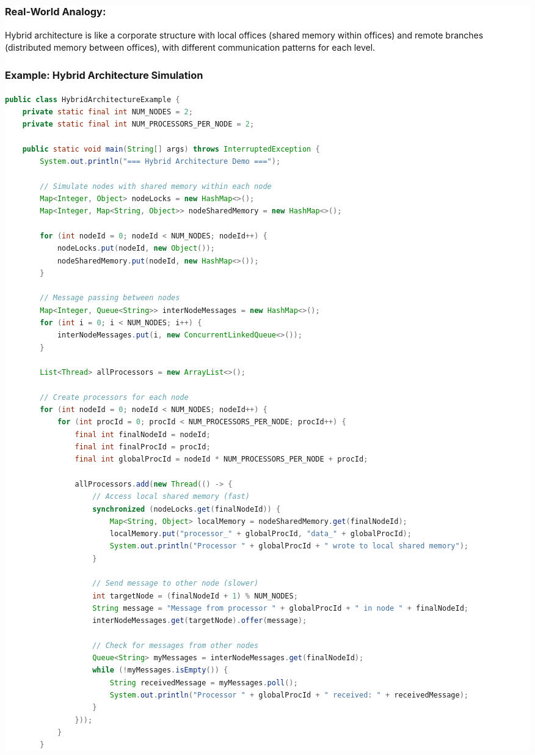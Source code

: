 ### Real-World Analogy:
Hybrid architecture is like a corporate structure with local offices (shared memory within offices) and remote branches (distributed memory between offices), with different communication patterns for each level.

### Example: Hybrid Architecture Simulation
```java
public class HybridArchitectureExample {
    private static final int NUM_NODES = 2;
    private static final int NUM_PROCESSORS_PER_NODE = 2;
    
    public static void main(String[] args) throws InterruptedException {
        System.out.println("=== Hybrid Architecture Demo ===");
        
        // Simulate nodes with shared memory within each node
        Map<Integer, Object> nodeLocks = new HashMap<>();
        Map<Integer, Map<String, Object>> nodeSharedMemory = new HashMap<>();
        
        for (int nodeId = 0; nodeId < NUM_NODES; nodeId++) {
            nodeLocks.put(nodeId, new Object());
            nodeSharedMemory.put(nodeId, new HashMap<>());
        }
        
        // Message passing between nodes
        Map<Integer, Queue<String>> interNodeMessages = new HashMap<>();
        for (int i = 0; i < NUM_NODES; i++) {
            interNodeMessages.put(i, new ConcurrentLinkedQueue<>());
        }
        
        List<Thread> allProcessors = new ArrayList<>();
        
        // Create processors for each node
        for (int nodeId = 0; nodeId < NUM_NODES; nodeId++) {
            for (int procId = 0; procId < NUM_PROCESSORS_PER_NODE; procId++) {
                final int finalNodeId = nodeId;
                final int finalProcId = procId;
                final int globalProcId = nodeId * NUM_PROCESSORS_PER_NODE + procId;
                
                allProcessors.add(new Thread(() -> {
                    // Access local shared memory (fast)
                    synchronized (nodeLocks.get(finalNodeId)) {
                        Map<String, Object> localMemory = nodeSharedMemory.get(finalNodeId);
                        localMemory.put("processor_" + globalProcId, "data_" + globalProcId);
                        System.out.println("Processor " + globalProcId + " wrote to local shared memory");
                    }
                    
                    // Send message to other node (slower)
                    int targetNode = (finalNodeId + 1) % NUM_NODES;
                    String message = "Message from processor " + globalProcId + " in node " + finalNodeId;
                    interNodeMessages.get(targetNode).offer(message);
                    
                    // Check for messages from other nodes
                    Queue<String> myMessages = interNodeMessages.get(finalNodeId);
                    while (!myMessages.isEmpty()) {
                        String receivedMessage = myMessages.poll();
                        System.out.println("Processor " + globalProcId + " received: " + receivedMessage);
                    }
                }));
            }
        }
```